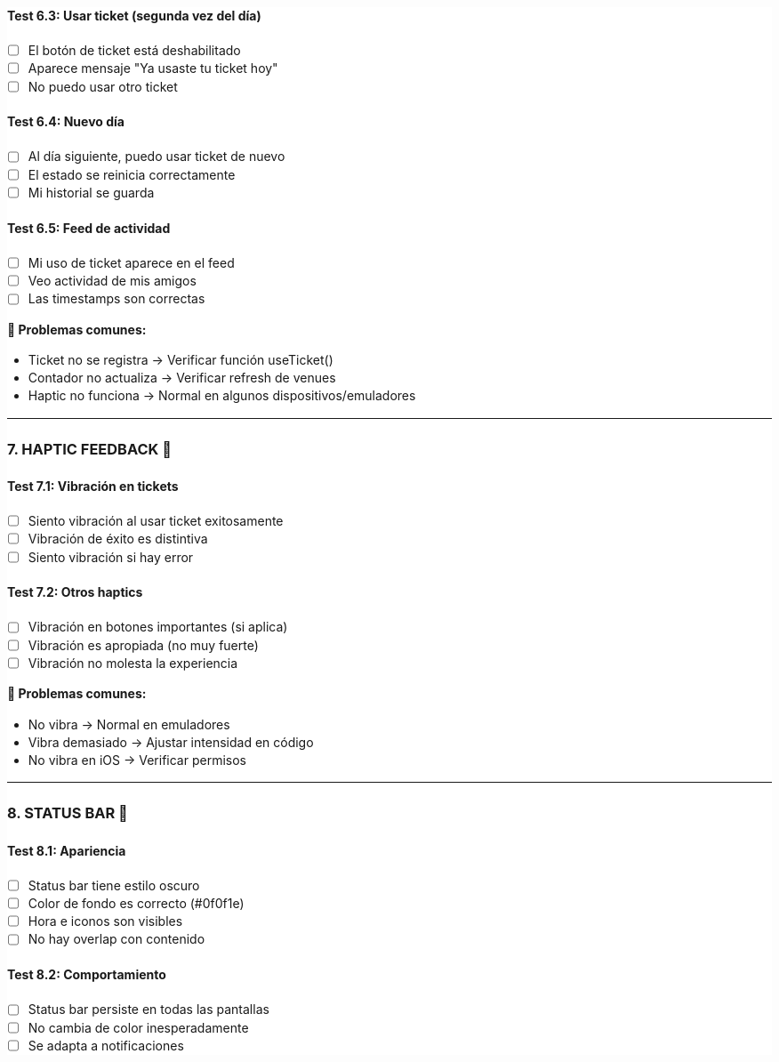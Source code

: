 #### Test 6.3: Usar ticket (segunda vez del día)
- [ ] El botón de ticket está deshabilitado
- [ ] Aparece mensaje "Ya usaste tu ticket hoy"
- [ ] No puedo usar otro ticket

#### Test 6.4: Nuevo día
- [ ] Al día siguiente, puedo usar ticket de nuevo
- [ ] El estado se reinicia correctamente
- [ ] Mi historial se guarda

#### Test 6.5: Feed de actividad
- [ ] Mi uso de ticket aparece en el feed
- [ ] Veo actividad de mis amigos
- [ ] Las timestamps son correctas

**🐛 Problemas comunes:**
- Ticket no se registra → Verificar función useTicket()
- Contador no actualiza → Verificar refresh de venues
- Haptic no funciona → Normal en algunos dispositivos/emuladores

---

### **7. HAPTIC FEEDBACK** 📳

#### Test 7.1: Vibración en tickets
- [ ] Siento vibración al usar ticket exitosamente
- [ ] Vibración de éxito es distintiva
- [ ] Siento vibración si hay error

#### Test 7.2: Otros haptics
- [ ] Vibración en botones importantes (si aplica)
- [ ] Vibración es apropiada (no muy fuerte)
- [ ] Vibración no molesta la experiencia

**🐛 Problemas comunes:**
- No vibra → Normal en emuladores
- Vibra demasiado → Ajustar intensidad en código
- No vibra en iOS → Verificar permisos

---

### **8. STATUS BAR** 📱

#### Test 8.1: Apariencia
- [ ] Status bar tiene estilo oscuro
- [ ] Color de fondo es correcto (#0f0f1e)
- [ ] Hora e iconos son visibles
- [ ] No hay overlap con contenido

#### Test 8.2: Comportamiento
- [ ] Status bar persiste en todas las pantallas
- [ ] No cambia de color inesperadamente
- [ ] Se adapta a notificaciones
